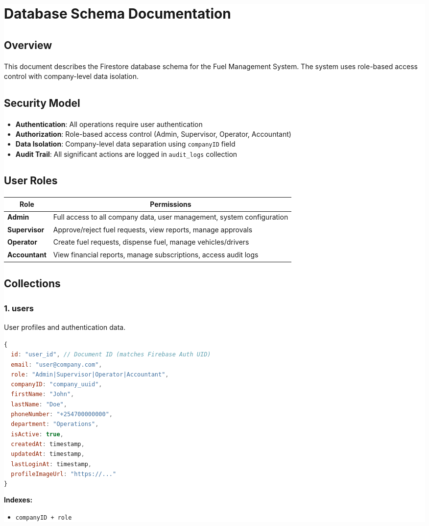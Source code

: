 # Database Schema Documentation

## Overview

This document describes the Firestore database schema for the Fuel Management System. The system uses role-based access control with company-level data isolation.

## Security Model

- **Authentication**: All operations require user authentication
- **Authorization**: Role-based access control (Admin, Supervisor, Operator, Accountant)
- **Data Isolation**: Company-level data separation using `companyID` field
- **Audit Trail**: All significant actions are logged in `audit_logs` collection

## User Roles

| Role | Permissions |
|------|-------------|
| **Admin** | Full access to all company data, user management, system configuration |
| **Supervisor** | Approve/reject fuel requests, view reports, manage approvals |
| **Operator** | Create fuel requests, dispense fuel, manage vehicles/drivers |
| **Accountant** | View financial reports, manage subscriptions, access audit logs |

## Collections

### 1. users
User profiles and authentication data.

```javascript
{
  id: "user_id", // Document ID (matches Firebase Auth UID)
  email: "user@company.com",
  role: "Admin|Supervisor|Operator|Accountant",
  companyID: "company_uuid",
  firstName: "John",
  lastName: "Doe",
  phoneNumber: "+254700000000",
  department: "Operations",
  isActive: true,
  createdAt: timestamp,
  updatedAt: timestamp,
  lastLoginAt: timestamp,
  profileImageUrl: "https://..."
}
```

**Indexes:**
- `companyID + role`
